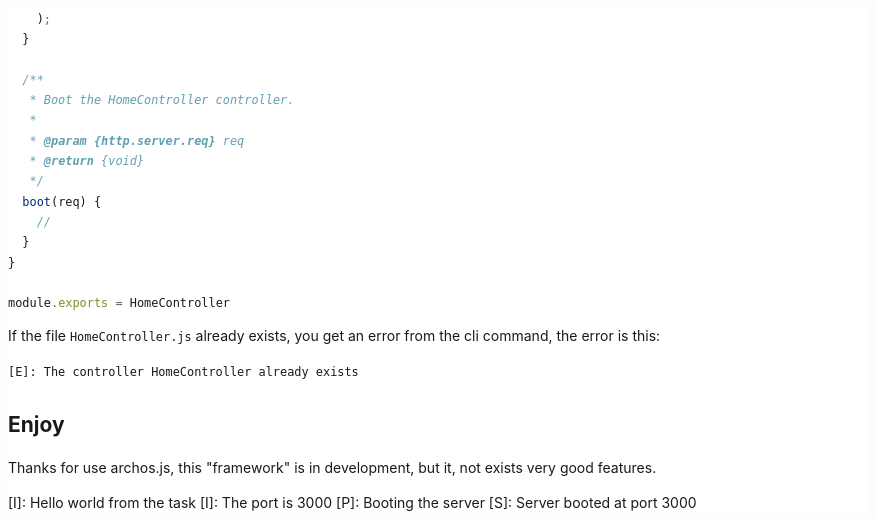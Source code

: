 ```js
    );
  }
  
  /**
   * Boot the HomeController controller.
   *
   * @param {http.server.req} req
   * @return {void}
   */
  boot(req) {
    //
  }
}

module.exports = HomeController
```

If the file `HomeController.js` already exists, you get an error from the cli command, the error is this:

```
[E]: The controller HomeController already exists
```

## Enjoy

Thanks for use archos.js, this "framework" is in development, but it,
not exists very good features.


[I]: Hello world from the task
[I]: The port is 3000
[P]: Booting the server
[S]: Server booted at port 3000